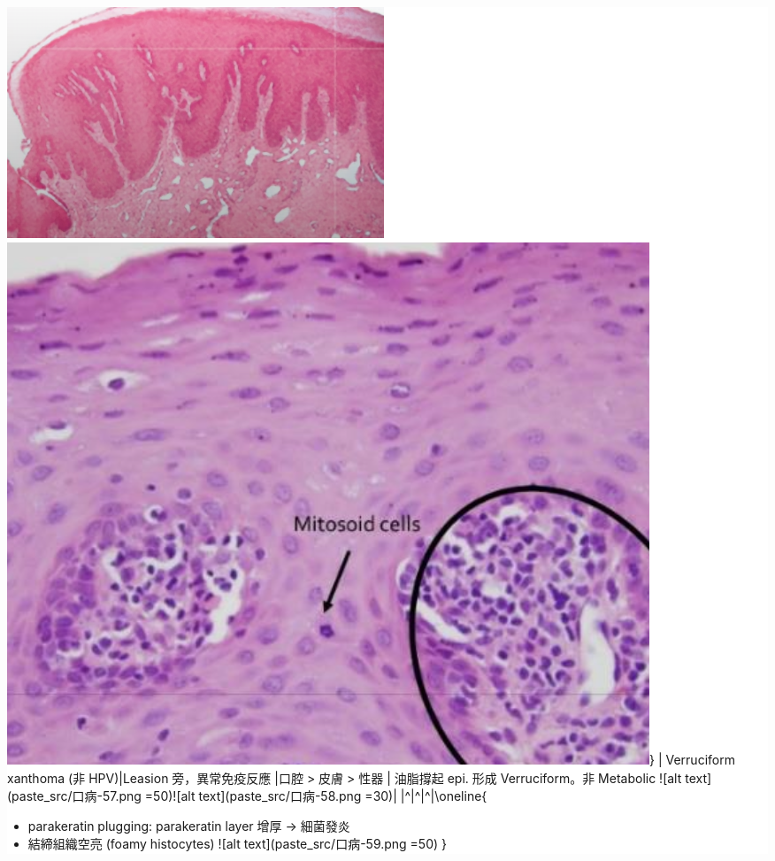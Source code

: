 ![alt text](paste_src/口病-71.png)![alt text](paste_src/口病-56.png)} |
Verruciform xanthoma (非 HPV)|Leasion 旁，異常免疫反應 |口腔 > 皮膚 > 性器 | 油脂撐起 epi. 形成 Verruciform。非 Metabolic  ![alt text](paste_src/口病-57.png =50)![alt text](paste_src/口病-58.png =30)|
|^|^|^|\oneline{
- parakeratin plugging: parakeratin layer 增厚 &rarr; 細菌發炎
- 結締組織空亮 (foamy histocytes)
![alt text](paste_src/口病-59.png =50)
}
